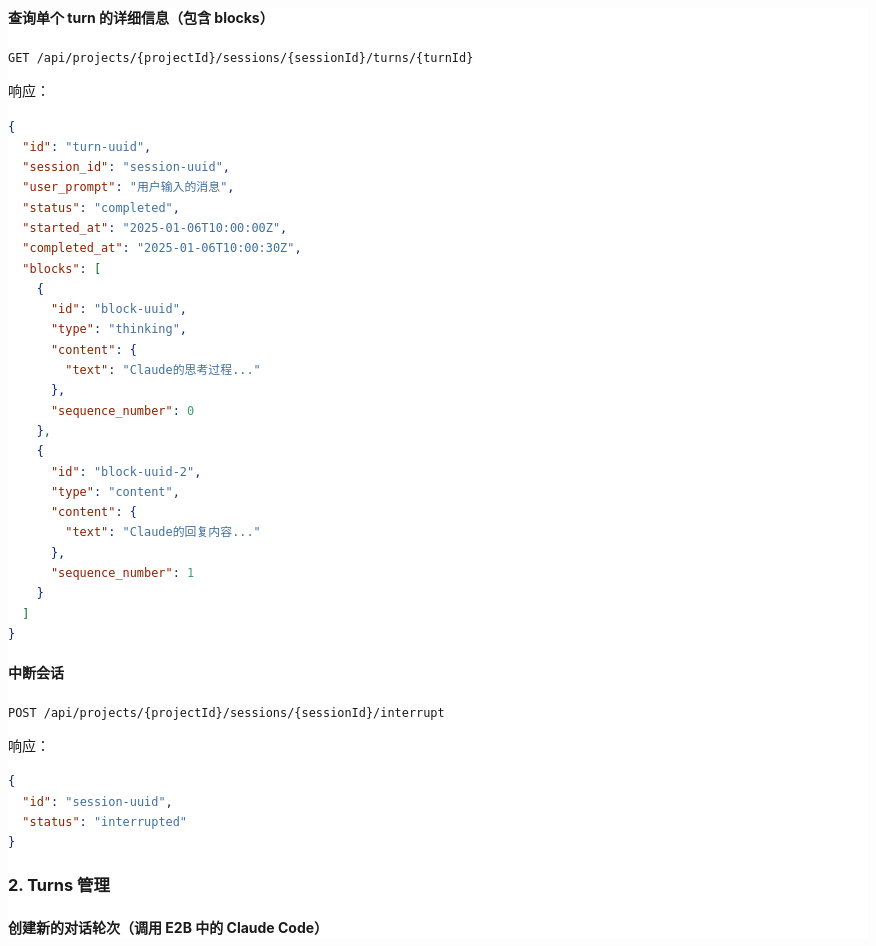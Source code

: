 #### 查询单个 turn 的详细信息（包含 blocks）

```http
GET /api/projects/{projectId}/sessions/{sessionId}/turns/{turnId}
```

响应：

```json
{
  "id": "turn-uuid",
  "session_id": "session-uuid",
  "user_prompt": "用户输入的消息",
  "status": "completed",
  "started_at": "2025-01-06T10:00:00Z",
  "completed_at": "2025-01-06T10:00:30Z",
  "blocks": [
    {
      "id": "block-uuid",
      "type": "thinking",
      "content": {
        "text": "Claude的思考过程..."
      },
      "sequence_number": 0
    },
    {
      "id": "block-uuid-2",
      "type": "content",
      "content": {
        "text": "Claude的回复内容..."
      },
      "sequence_number": 1
    }
  ]
}
```

#### 中断会话

```http
POST /api/projects/{projectId}/sessions/{sessionId}/interrupt
```

响应：

```json
{
  "id": "session-uuid",
  "status": "interrupted"
}
```

### 2. Turns 管理

#### 创建新的对话轮次（调用 E2B 中的 Claude Code）
